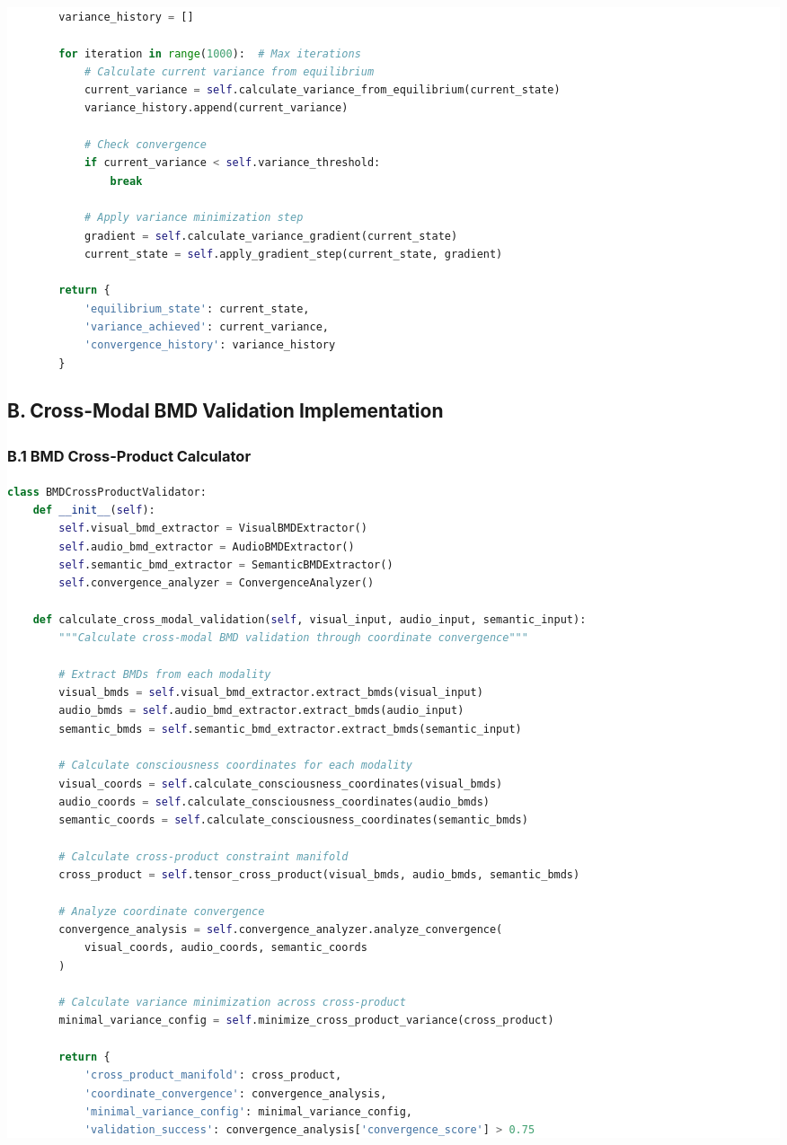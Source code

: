 ```python
        variance_history = []

        for iteration in range(1000):  # Max iterations
            # Calculate current variance from equilibrium
            current_variance = self.calculate_variance_from_equilibrium(current_state)
            variance_history.append(current_variance)

            # Check convergence
            if current_variance < self.variance_threshold:
                break

            # Apply variance minimization step
            gradient = self.calculate_variance_gradient(current_state)
            current_state = self.apply_gradient_step(current_state, gradient)

        return {
            'equilibrium_state': current_state,
            'variance_achieved': current_variance,
            'convergence_history': variance_history
        }
```

## B. Cross-Modal BMD Validation Implementation

### B.1 BMD Cross-Product Calculator

```python
class BMDCrossProductValidator:
    def __init__(self):
        self.visual_bmd_extractor = VisualBMDExtractor()
        self.audio_bmd_extractor = AudioBMDExtractor()
        self.semantic_bmd_extractor = SemanticBMDExtractor()
        self.convergence_analyzer = ConvergenceAnalyzer()

    def calculate_cross_modal_validation(self, visual_input, audio_input, semantic_input):
        """Calculate cross-modal BMD validation through coordinate convergence"""

        # Extract BMDs from each modality
        visual_bmds = self.visual_bmd_extractor.extract_bmds(visual_input)
        audio_bmds = self.audio_bmd_extractor.extract_bmds(audio_input)
        semantic_bmds = self.semantic_bmd_extractor.extract_bmds(semantic_input)

        # Calculate consciousness coordinates for each modality
        visual_coords = self.calculate_consciousness_coordinates(visual_bmds)
        audio_coords = self.calculate_consciousness_coordinates(audio_bmds)
        semantic_coords = self.calculate_consciousness_coordinates(semantic_bmds)

        # Calculate cross-product constraint manifold
        cross_product = self.tensor_cross_product(visual_bmds, audio_bmds, semantic_bmds)

        # Analyze coordinate convergence
        convergence_analysis = self.convergence_analyzer.analyze_convergence(
            visual_coords, audio_coords, semantic_coords
        )

        # Calculate variance minimization across cross-product
        minimal_variance_config = self.minimize_cross_product_variance(cross_product)

        return {
            'cross_product_manifold': cross_product,
            'coordinate_convergence': convergence_analysis,
            'minimal_variance_config': minimal_variance_config,
            'validation_success': convergence_analysis['convergence_score'] > 0.75
```